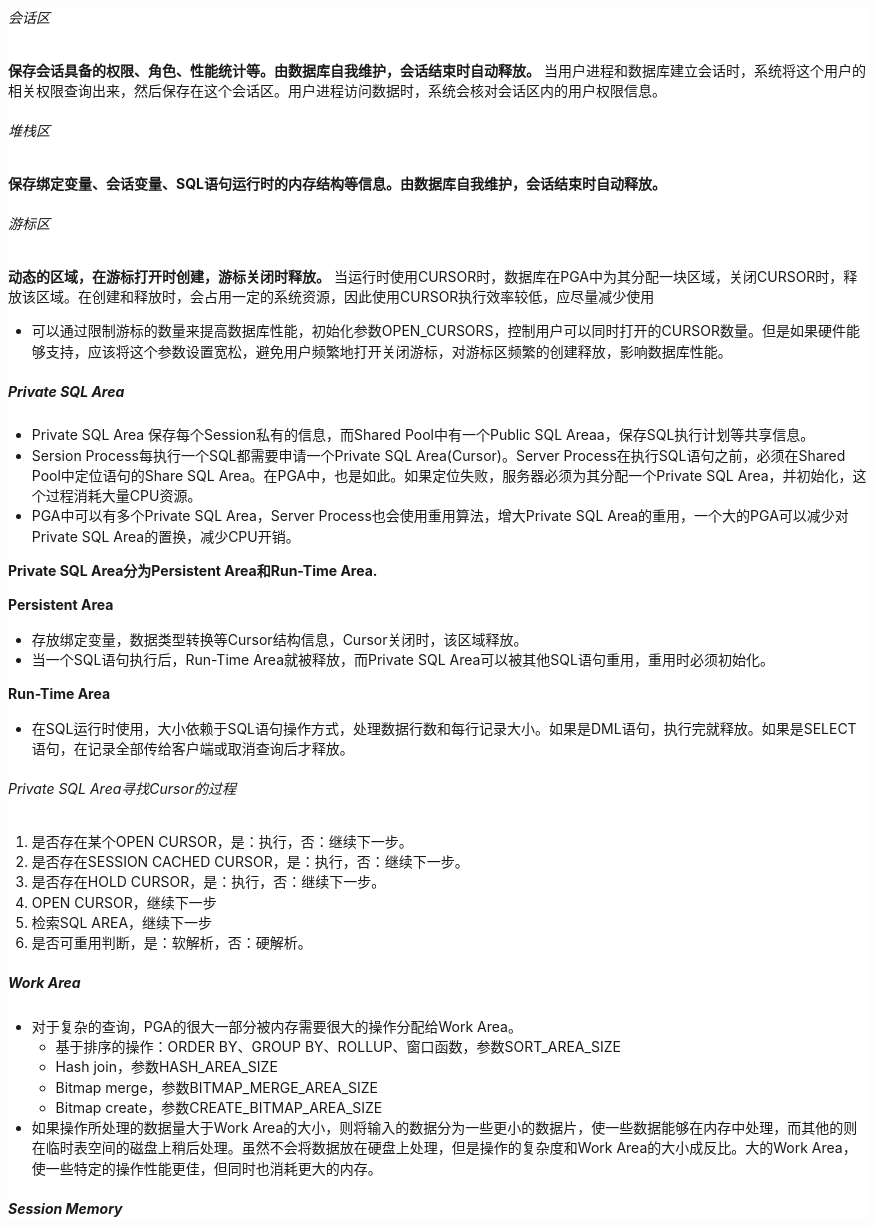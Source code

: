 ###### 会话区

**保存会话具备的权限、角色、性能统计等。由数据库自我维护，会话结束时自动释放。** 当用户进程和数据库建立会话时，系统将这个用户的相关权限查询出来，然后保存在这个会话区。用户进程访问数据时，系统会核对会话区内的用户权限信息。

###### 堆栈区

**保存绑定变量、会话变量、SQL语句运行时的内存结构等信息。由数据库自我维护，会话结束时自动释放。**

###### 游标区

**动态的区域，在游标打开时创建，游标关闭时释放。** 当运行时使用CURSOR时，数据库在PGA中为其分配一块区域，关闭CURSOR时，释放该区域。在创建和释放时，会占用一定的系统资源，因此使用CURSOR执行效率较低，应尽量减少使用

- 可以通过限制游标的数量来提高数据库性能，初始化参数OPEN_CURSORS，控制用户可以同时打开的CURSOR数量。但是如果硬件能够支持，应该将这个参数设置宽松，避免用户频繁地打开关闭游标，对游标区频繁的创建释放，影响数据库性能。


##### Private SQL Area

- Private SQL Area 保存每个Session私有的信息，而Shared Pool中有一个Public SQL Areaa，保存SQL执行计划等共享信息。
- Sersion Process每执行一个SQL都需要申请一个Private SQL Area(Cursor)。Server Process在执行SQL语句之前，必须在Shared Pool中定位语句的Share SQL Area。在PGA中，也是如此。如果定位失败，服务器必须为其分配一个Private SQL Area，并初始化，这个过程消耗大量CPU资源。
- PGA中可以有多个Private SQL Area，Server Process也会使用重用算法，增大Private SQL Area的重用，一个大的PGA可以减少对Private SQL Area的置换，减少CPU开销。
  

**Private SQL Area分为Persistent Area和Run-Time Area.**

**Persistent Area**

- 存放绑定变量，数据类型转换等Cursor结构信息，Cursor关闭时，该区域释放。
- 当一个SQL语句执行后，Run-Time Area就被释放，而Private SQL Area可以被其他SQL语句重用，重用时必须初始化。

**Run-Time Area**

- 在SQL运行时使用，大小依赖于SQL语句操作方式，处理数据行数和每行记录大小。如果是DML语句，执行完就释放。如果是SELECT语句，在记录全部传给客户端或取消查询后才释放。

###### Private SQL Area寻找Cursor的过程

1. 是否存在某个OPEN CURSOR，是：执行，否：继续下一步。
2. 是否存在SESSION CACHED CURSOR，是：执行，否：继续下一步。
3. 是否存在HOLD CURSOR，是：执行，否：继续下一步。
4. OPEN CURSOR，继续下一步
5. 检索SQL AREA，继续下一步
6. 是否可重用判断，是：软解析，否：硬解析。

##### Work Area

- 对于复杂的查询，PGA的很大一部分被内存需要很大的操作分配给Work Area。
   - 基于排序的操作：ORDER BY、GROUP BY、ROLLUP、窗口函数，参数SORT_AREA_SIZE
   - Hash join，参数HASH_AREA_SIZE
   - Bitmap merge，参数BITMAP_MERGE_AREA_SIZE
   - Bitmap create，参数CREATE_BITMAP_AREA_SIZE
- 如果操作所处理的数据量大于Work Area的大小，则将输入的数据分为一些更小的数据片，使一些数据能够在内存中处理，而其他的则在临时表空间的磁盘上稍后处理。虽然不会将数据放在硬盘上处理，但是操作的复杂度和Work Area的大小成反比。大的Work Area，使一些特定的操作性能更佳，但同时也消耗更大的内存。

##### Session Memory
